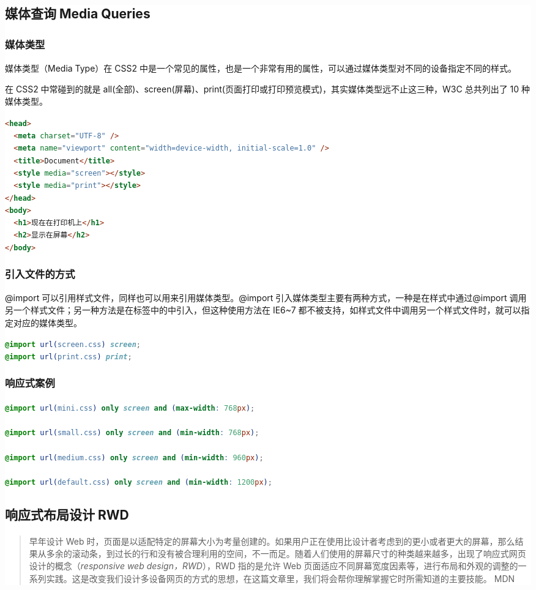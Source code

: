 ## 媒体查询 Media Queries

### 媒体类型

媒体类型（Media Type）在 CSS2 中是一个常见的属性，也是一个非常有用的属性，可以通过媒体类型对不同的设备指定不同的样式。

在 CSS2 中常碰到的就是 all(全部)、screen(屏幕)、print(页面打印或打印预览模式)，其实媒体类型远不止这三种，W3C 总共列出了 10 种媒体类型。

```html
<head>
  <meta charset="UTF-8" />
  <meta name="viewport" content="width=device-width, initial-scale=1.0" />
  <title>Document</title>
  <style media="screen"></style>
  <style media="print"></style>
</head>
<body>
  <h1>现在在打印机上</h1>
  <h2>显示在屏幕</h2>
</body>
```

### 引入文件的方式

@import 可以引用样式文件，同样也可以用来引用媒体类型。@import 引入媒体类型主要有两种方式，一种是在样式中通过@import 调用另一个样式文件；另一种方法是在<head></head>标签中的<style></style>中引入，但这种使用方法在 IE6~7 都不被支持，如样式文件中调用另一个样式文件时，就可以指定对应的媒体类型。

```css
@import url(screen.css) screen;
@import url(print.css) print;
```

### 响应式案例

```css
@import url(mini.css) only screen and (max-width: 768px);

@import url(small.css) only screen and (min-width: 768px);

@import url(medium.css) only screen and (min-width: 960px);

@import url(default.css) only screen and (min-width: 1200px);
```

## 响应式布局设计 RWD

> 早年设计 Web 时，页面是以适配特定的屏幕大小为考量创建的。如果用户正在使用比设计者考虑到的更小或者更大的屏幕，那么结果从多余的滚动条，到过长的行和没有被合理利用的空间，不一而足。随着人们使用的屏幕尺寸的种类越来越多，出现了响应式网页设计的概念（_responsive web design，RWD_），RWD 指的是允许 Web 页面适应不同屏幕宽度因素等，进行布局和外观的调整的一系列实践。这是改变我们设计多设备网页的方式的思想，在这篇文章里，我们将会帮你理解掌握它时所需知道的主要技能。 MDN
